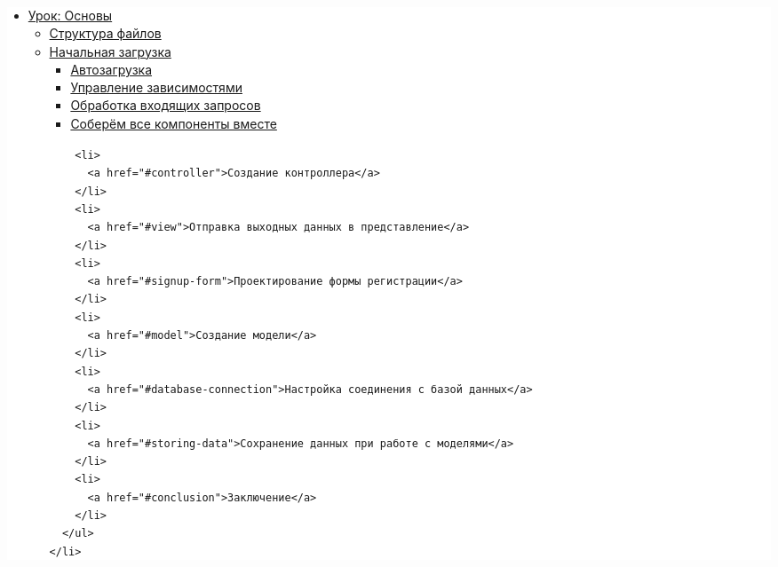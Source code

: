 <div class='article-menu'>
  <ul>
    <li>
      <a href="#basic">Урок: Основы</a> <ul>
        <li>
          <a href="#file-structure">Структура файлов</a>
        </li>
        <li>
          <a href="#bootstrap">Начальная загрузка</a> <ul>
            <li>
              <a href="#autoloaders">Автозагрузка</a>
            </li>
            <li>
              <a href="#dependency-management">Управление зависимостями</a>
            </li>
            <li>
              <a href="#request">Обработка входящих запросов</a>
            </li>
            <li>
              <a href="#full-example">Соберём все компоненты вместе</a>
            </li>
          </ul>
        </li>
        
        <li>
          <a href="#controller">Создание контроллера</a>
        </li>
        <li>
          <a href="#view">Отправка выходных данных в представление</a>
        </li>
        <li>
          <a href="#signup-form">Проектирование формы регистрации</a>
        </li>
        <li>
          <a href="#model">Создание модели</a>
        </li>
        <li>
          <a href="#database-connection">Настройка соединения с базой данных</a>
        </li>
        <li>
          <a href="#storing-data">Сохранение данных при работе с моделями</a>
        </li>
        <li>
          <a href="#conclusion">Заключение</a>
        </li>
      </ul>
    </li>
  </ul>
</div>

<a name='basic'></a>
